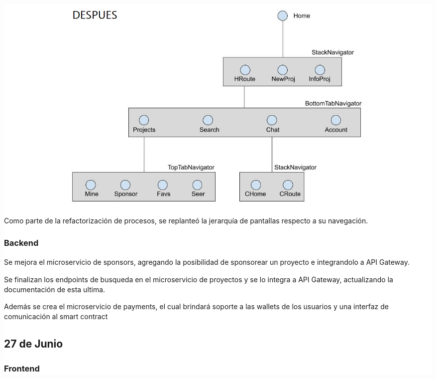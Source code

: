 <center><img src="b_img/13.png" alt="image1" width="600"/></center>

Como parte de la refactorización de procesos, se replanteó la jerarquía de pantallas respecto a su navegación.

### Backend


Se mejora el microservicio de sponsors, agregando la posibilidad de sponsorear un proyecto e integrandolo a API Gateway.

Se finalizan los endpoints de busqueda en el microservicio de proyectos y se lo integra a API Gateway, actualizando la documentación de esta ultima.

Además se crea el microservicio de payments, el cual brindará soporte a las wallets de los usuarios y una interfaz de comunicación al smart contract

## 27 de Junio


### Frontend
